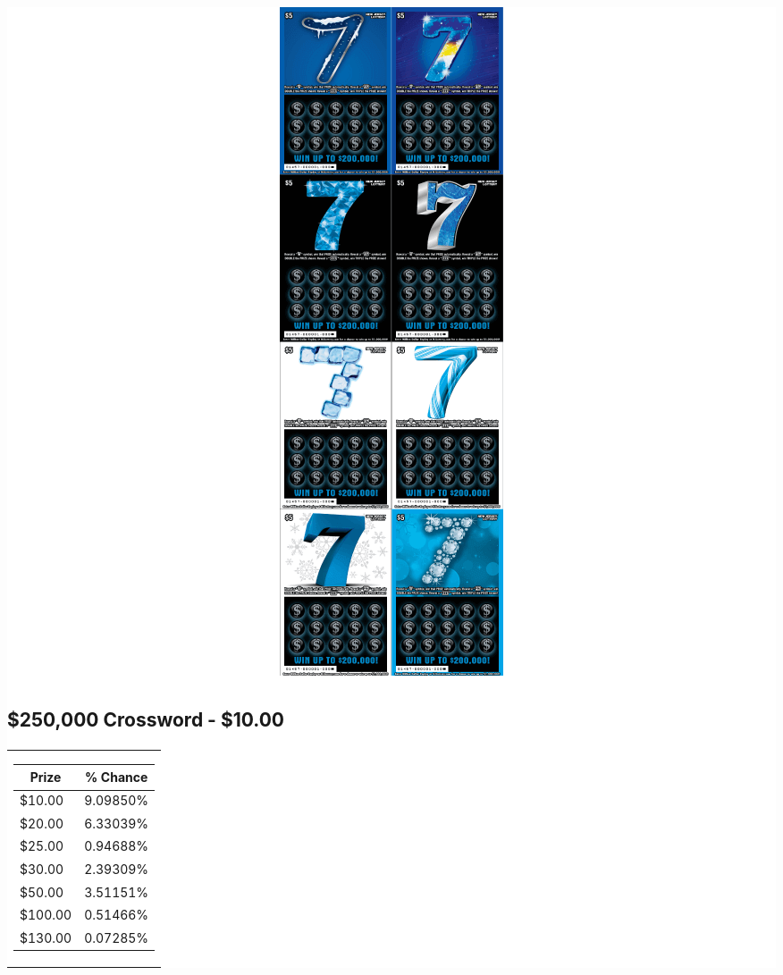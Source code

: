 </td><td>
<p align="center">
	<img src ="images/1457.png">
	</p>
</td></tr> </table>


## $250,000 Crossword - $10.00

<table>
<tr><td>


|Prize|% Chance|
| ------------- |:-------------:|
|$10.00 | 9.09850%|
|$20.00 | 6.33039%|
|$25.00 | 0.94688%|
|$30.00 | 2.39309%|
|$50.00 | 3.51151%|
|$100.00 | 0.51466%|
|$130.00 | 0.07285%|